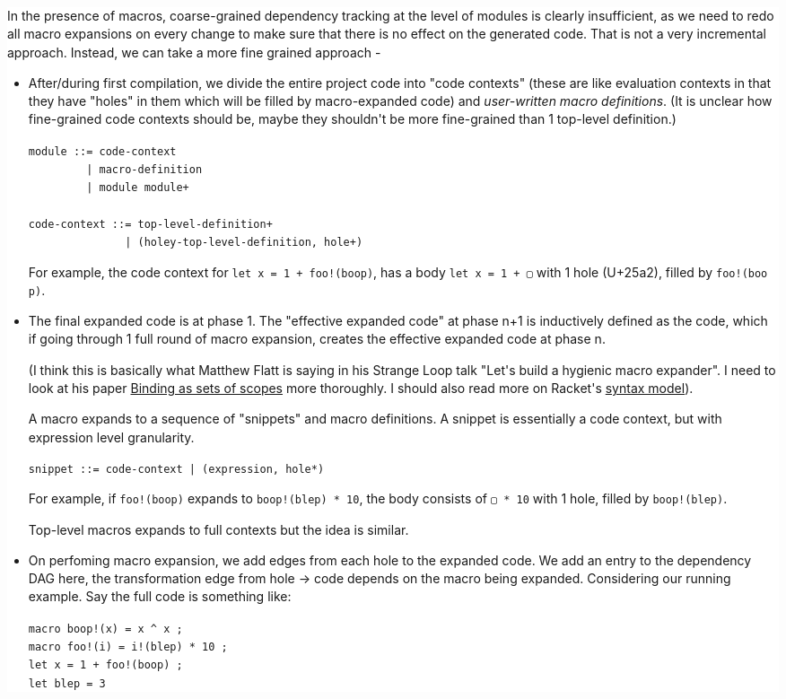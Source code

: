 In the presence of macros, coarse-grained dependency tracking at the level of
modules is clearly insufficient, as we need to redo all macro expansions
on every change to make sure that there is no effect on the generated code. That
is not a very incremental approach. Instead, we can take a more fine grained
approach -

* After/during first compilation, we divide the entire project code into
  "code contexts" (these are like evaluation contexts in that they have "holes"
  in them which will be filled by macro-expanded code) and *user-written macro
  definitions*. (It is unclear how fine-grained code contexts should be, maybe
  they shouldn't be more fine-grained than 1 top-level definition.)

  ```
  module ::= code-context
           | macro-definition
           | module module+

  code-context ::= top-level-definition+
                 | (holey-top-level-definition, hole+)
  ```

  For example, the code context for `let x = 1 + foo!(boop)`, has a body
  `let x = 1 + ▢` with 1 hole (U+25a2), filled by `foo!(boop)`.

* The final expanded code is at phase 1. The "effective expanded code" at phase
  n+1 is inductively defined as the code, which if going through 1 full round of
  macro expansion, creates the effective expanded code at phase n.

  (I think this is basically what Matthew Flatt is saying in his Strange Loop talk
  "Let's build a hygienic macro expander". I need to look at his paper
  [Binding as sets of scopes](http://www.cs.utah.edu/plt/publications/popl16-f.pdf)
  more thoroughly. I should also read more on Racket's
  [syntax model](https://docs.racket-lang.org/reference/syntax-model.html)).

  A macro expands to a sequence of "snippets" and macro definitions. A snippet
  is essentially a code context, but with expression level granularity.

  ```
  snippet ::= code-context | (expression, hole*)
  ```

  For example, if `foo!(boop)` expands to `boop!(blep) * 10`, the body
  consists of `▢ * 10` with 1 hole, filled by `boop!(blep)`.

  Top-level macros expands to full contexts but the idea is similar.

* On perfoming macro expansion, we add edges from each hole to the expanded
  code. We add an entry to the dependency DAG here, the transformation edge
  from hole -> code depends on the macro being expanded. Considering our running
  example. Say the full code is something like:

  ```
  macro boop!(x) = x ^ x ;
  macro foo!(i) = i!(blep) * 10 ;
  let x = 1 + foo!(boop) ;
  let blep = 3
  ```

